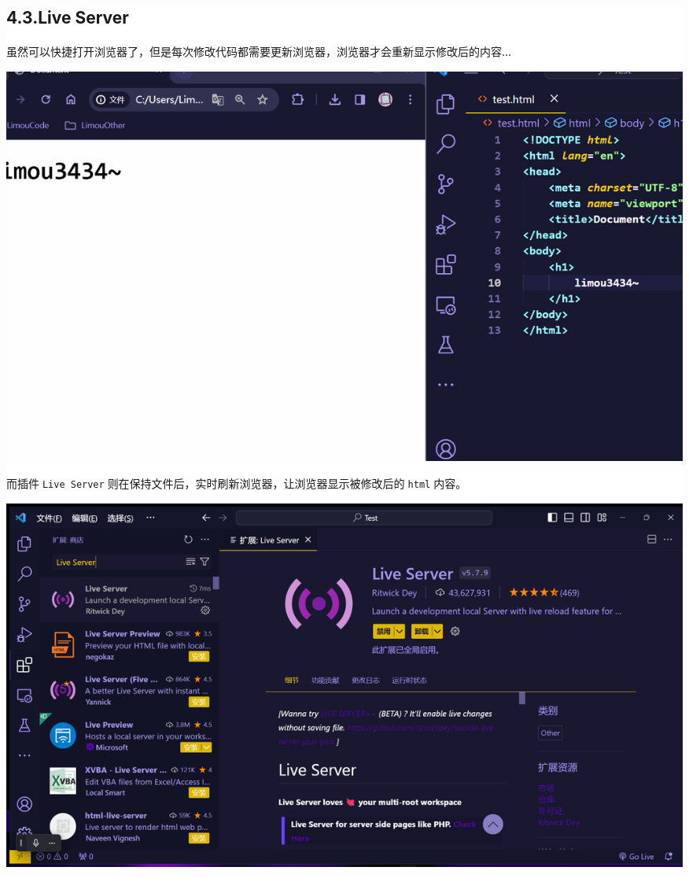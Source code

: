 ## 4.3.Live Server

虽然可以快捷打开浏览器了，但是每次修改代码都需要更新浏览器，浏览器才会重新显示修改后的内容...

![recording](assets/recording-1705135553966-5.gif)

而插件 `Live Server` 则在保持文件后，实时刷新浏览器，让浏览器显示被修改后的 `html` 内容。

![image-20240113164301550](assets/image-20240113164301550.png)
